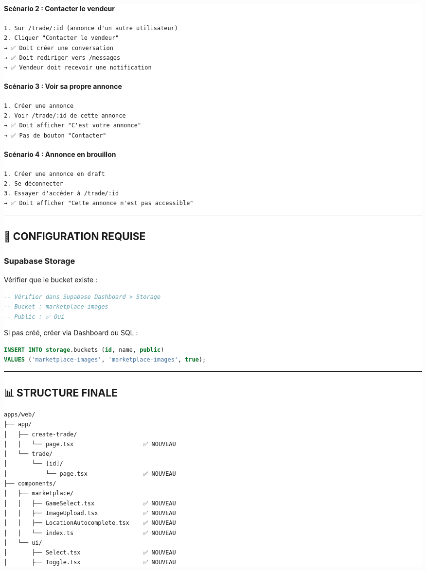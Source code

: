 #### Scénario 2 : Contacter le vendeur
```
1. Sur /trade/:id (annonce d'un autre utilisateur)
2. Cliquer "Contacter le vendeur"
→ ✅ Doit créer une conversation
→ ✅ Doit rediriger vers /messages
→ ✅ Vendeur doit recevoir une notification
```

#### Scénario 3 : Voir sa propre annonce
```
1. Créer une annonce
2. Voir /trade/:id de cette annonce
→ ✅ Doit afficher "C'est votre annonce"
→ ✅ Pas de bouton "Contacter"
```

#### Scénario 4 : Annonce en brouillon
```
1. Créer une annonce en draft
2. Se déconnecter
3. Essayer d'accéder à /trade/:id
→ ✅ Doit afficher "Cette annonce n'est pas accessible"
```

---

## 🔧 CONFIGURATION REQUISE

### **Supabase Storage**

Vérifier que le bucket existe :

```sql
-- Vérifier dans Supabase Dashboard > Storage
-- Bucket : marketplace-images
-- Public : ✅ Oui
```

Si pas créé, créer via Dashboard ou SQL :

```sql
INSERT INTO storage.buckets (id, name, public)
VALUES ('marketplace-images', 'marketplace-images', true);
```

---

## 📊 STRUCTURE FINALE

```
apps/web/
├── app/
│   ├── create-trade/
│   │   └── page.tsx                    ✅ NOUVEAU
│   └── trade/
│       └── [id]/
│           └── page.tsx                ✅ NOUVEAU
├── components/
│   ├── marketplace/
│   │   ├── GameSelect.tsx              ✅ NOUVEAU
│   │   ├── ImageUpload.tsx             ✅ NOUVEAU
│   │   ├── LocationAutocomplete.tsx    ✅ NOUVEAU
│   │   └── index.ts                    ✅ NOUVEAU
│   └── ui/
│       ├── Select.tsx                  ✅ NOUVEAU
│       ├── Toggle.tsx                  ✅ NOUVEAU
```